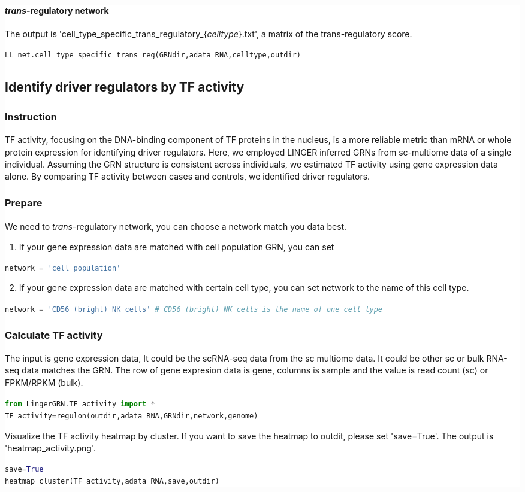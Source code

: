 #### *trans*-regulatory network
The output is 'cell_type_specific_trans_regulatory_{*celltype*}.txt', a matrix of the trans-regulatory score.
```python
LL_net.cell_type_specific_trans_reg(GRNdir,adata_RNA,celltype,outdir)
```
## Identify driver regulators by TF activity
### Instruction
TF activity, focusing on the DNA-binding component of TF proteins in the nucleus, is a more reliable metric than mRNA or whole protein expression for identifying driver regulators. Here, we employed LINGER inferred GRNs from sc-multiome data of a single individual. Assuming the GRN structure is consistent across individuals, we estimated TF activity using gene expression data alone. By comparing TF activity between cases and controls, we identified driver regulators. 

### Prepare
We need to *trans*-regulatory network, you can choose a network match you data best.
1. If your gene expression data are matched with cell population GRN, you can set
```python
network = 'cell population'
```
2. If your gene expression data are matched with certain cell type, you can set network to the name of this cell type.
```python
network = 'CD56 (bright) NK cells' # CD56 (bright) NK cells is the name of one cell type
```

### Calculate TF activity
The input is gene expression data, It could be the scRNA-seq data from the sc multiome data. It could be other sc or bulk RNA-seq data matches the GRN. The row of gene expresion data is gene, columns is sample and the value is read count (sc) or FPKM/RPKM (bulk).

```python
from LingerGRN.TF_activity import *
TF_activity=regulon(outdir,adata_RNA,GRNdir,network,genome)
```
Visualize the TF activity heatmap by cluster. If you want to save the heatmap to outdit, please set 'save=True'. The output is 'heatmap_activity.png'.
```python
save=True
heatmap_cluster(TF_activity,adata_RNA,save,outdir)
```
<div style="text-align: right">